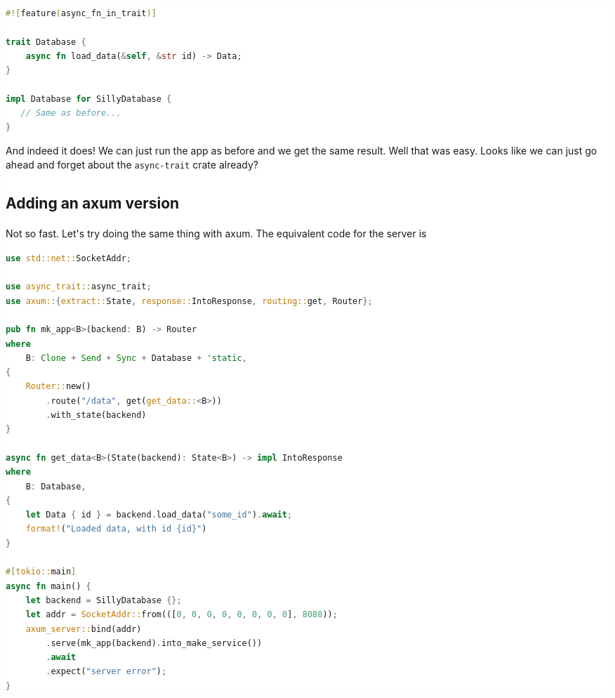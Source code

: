 ```rust
#![feature(async_fn_in_trait)]

trait Database {
    async fn load_data(&self, &str id) -> Data;
}

impl Database for SillyDatabase {
   // Same as before...
}
```

And indeed it does! We can just run the app as before and we get the same result. Well that was easy. Looks like we can just go ahead and forget about the `async-trait` crate already?

## Adding an axum version

Not so fast. Let's try doing the same thing with axum. The equivalent code for the server is

```rust
use std::net::SocketAddr;

use async_trait::async_trait;
use axum::{extract::State, response::IntoResponse, routing::get, Router};

pub fn mk_app<B>(backend: B) -> Router
where
    B: Clone + Send + Sync + Database + 'static,
{
    Router::new()
        .route("/data", get(get_data::<B>))
        .with_state(backend)
}

async fn get_data<B>(State(backend): State<B>) -> impl IntoResponse
where
    B: Database,
{
    let Data { id } = backend.load_data("some_id").await;
    format!("Loaded data, with id {id}")
}

#[tokio::main]
async fn main() {
    let backend = SillyDatabase {};
    let addr = SocketAddr::from(([0, 0, 0, 0, 0, 0, 0, 0], 8088));
    axum_server::bind(addr)
        .serve(mk_app(backend).into_make_service())
        .await
        .expect("server error");
}

```


[^matsakis-01-02-23]: A good example is the article [Async trait send bounds, part 1](https://smallcultfollowing.com/babysteps/blog/2023/02/01/async-trait-send-bounds-part-1-intro/) by Niko Matsakis.
[^rust-114142]: Fortunate for me at any rate. This [Github issue](https://github.com/rust-lang/rust/issues/114142) describes the same problem and someone helpfully provided a workaround.
[^matsakis-13-02-23]: This is also covered in [Return type notation (send bounds, part 2)](https://smallcultfollowing.com/babysteps/blog/2023/02/13/return-type-notation-send-bounds-part-2/). Note that using it currently breaks things like Rust `tracing` macros.
[^actix-4-release]: See the discussion in this [actix web 4 release](https://www.reddit.com/r/rust/comments/t1bim5/announcing_actix_web_v40/) announcement, for example (or read the code 🙂).